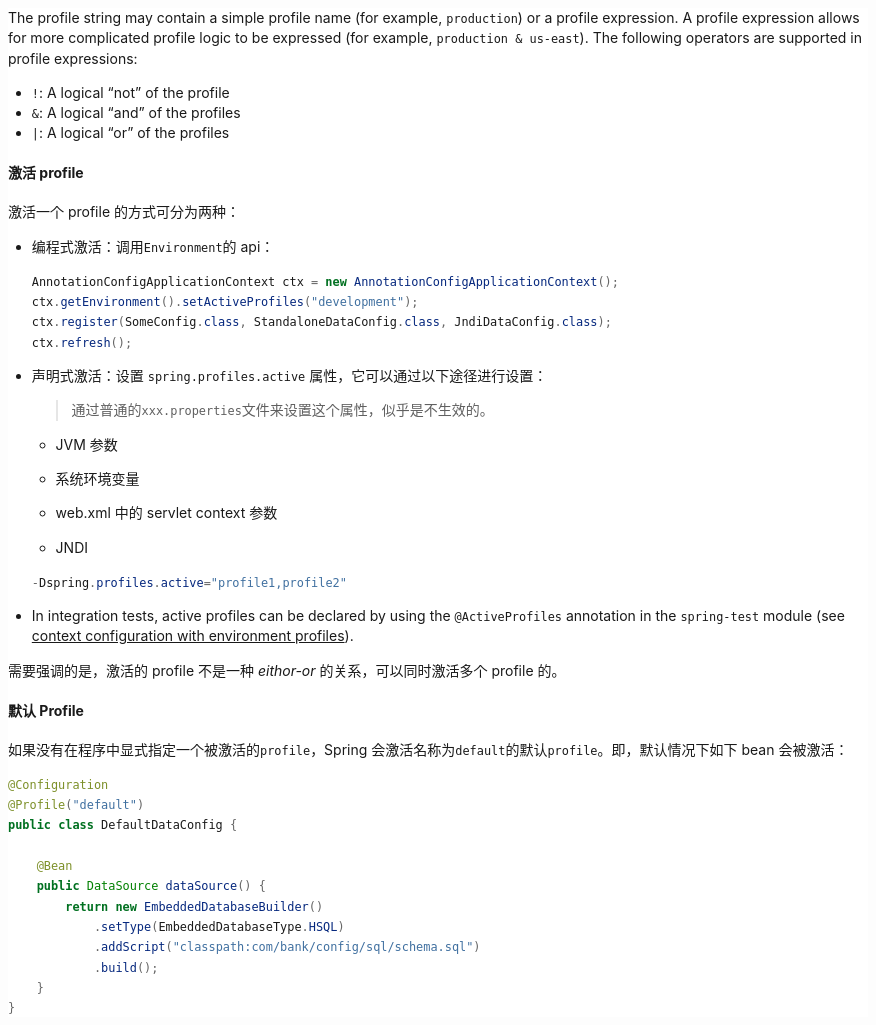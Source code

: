 The profile string may contain a simple profile name (for example, `production`) or a profile expression. A profile expression allows for more complicated profile logic to be expressed (for example, `production & us-east`). The following operators are supported in profile expressions:

- `!`: A logical “not” of the profile
- `&`: A logical “and” of the profiles
- `|`: A logical “or” of the profiles

#### 激活 profile

激活一个 profile 的方式可分为两种：

- 编程式激活：调用`Environment`的 api：

  ```java
  AnnotationConfigApplicationContext ctx = new AnnotationConfigApplicationContext();
  ctx.getEnvironment().setActiveProfiles("development");
  ctx.register(SomeConfig.class, StandaloneDataConfig.class, JndiDataConfig.class);
  ctx.refresh();
  ```

- 声明式激活：设置 `spring.profiles.active` 属性，它可以通过以下途径进行设置：

  > 通过普通的`xxx.properties`文件来设置这个属性，似乎是不生效的。

  - JVM 参数

  - 系统环境变量

  - web.xml 中的 servlet context 参数

  - JNDI

  ```java
  -Dspring.profiles.active="profile1,profile2"
  ```

- In integration tests, active profiles can be declared by using the `@ActiveProfiles` annotation in the `spring-test` module (see [context configuration with environment profiles](https://docs.spring.io/spring-framework/docs/current/reference/html/testing.html#testcontext-ctx-management-env-profiles)).

需要强调的是，激活的 profile 不是一种 *eithor-or* 的关系，可以同时激活多个 profile 的。

#### 默认 Profile

如果没有在程序中显式指定一个被激活的`profile`，Spring 会激活名称为`default`的默认`profile`。即，默认情况下如下 bean 会被激活：

```java
@Configuration
@Profile("default")
public class DefaultDataConfig {

    @Bean
    public DataSource dataSource() {
        return new EmbeddedDatabaseBuilder()
            .setType(EmbeddedDatabaseType.HSQL)
            .addScript("classpath:com/bank/config/sql/schema.sql")
            .build();
    }
}
```
